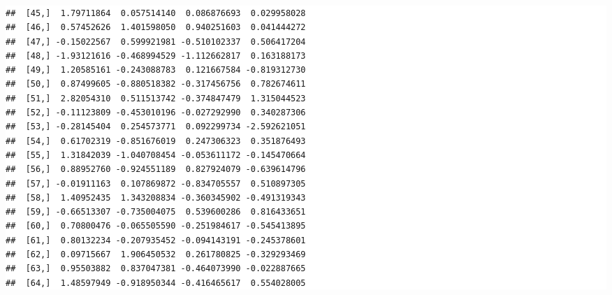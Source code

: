     ##  [45,]  1.79711864  0.057514140  0.086876693  0.029958028
    ##  [46,]  0.57452626  1.401598050  0.940251603  0.041444272
    ##  [47,] -0.15022567  0.599921981 -0.510102337  0.506417204
    ##  [48,] -1.93121616 -0.468994529 -1.112662817  0.163188173
    ##  [49,]  1.20585161 -0.243088783  0.121667584 -0.819312730
    ##  [50,]  0.87499605 -0.880518382 -0.317456756  0.782674611
    ##  [51,]  2.82054310  0.511513742 -0.374847479  1.315044523
    ##  [52,] -0.11123809 -0.453010196 -0.027292990  0.340287306
    ##  [53,] -0.28145404  0.254573771  0.092299734 -2.592621051
    ##  [54,]  0.61702319 -0.851676019  0.247306323  0.351876493
    ##  [55,]  1.31842039 -1.040708454 -0.053611172 -0.145470664
    ##  [56,]  0.88952760 -0.924551189  0.827924079 -0.639614796
    ##  [57,] -0.01911163  0.107869872 -0.834705557  0.510897305
    ##  [58,]  1.40952435  1.343208834 -0.360345902 -0.491319343
    ##  [59,] -0.66513307 -0.735004075  0.539600286  0.816433651
    ##  [60,]  0.70800476 -0.065505590 -0.251984617 -0.545413895
    ##  [61,]  0.80132234 -0.207935452 -0.094143191 -0.245378601
    ##  [62,]  0.09715667  1.906450532  0.261780825 -0.329293469
    ##  [63,]  0.95503882  0.837047381 -0.464073990 -0.022887665
    ##  [64,]  1.48597949 -0.918950344 -0.416465617  0.554028005